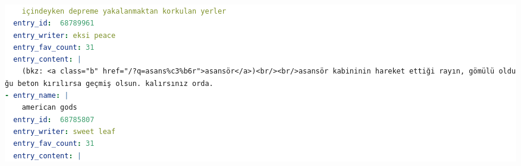 ```yaml
    içindeyken depreme yakalanmaktan korkulan yerler
  entry_id:  68789961
  entry_writer: eksi peace
  entry_fav_count: 31
  entry_content: |
    (bkz: <a class="b" href="/?q=asans%c3%b6r">asansör</a>)<br/><br/>asansör kabininin hareket ettiği rayın, gömülü olduğu beton kırılırsa geçmiş olsun. kalırsınız orda.
- entry_name: |
    american gods
  entry_id:  68785807
  entry_writer: sweet leaf
  entry_fav_count: 31
  entry_content: |
```
